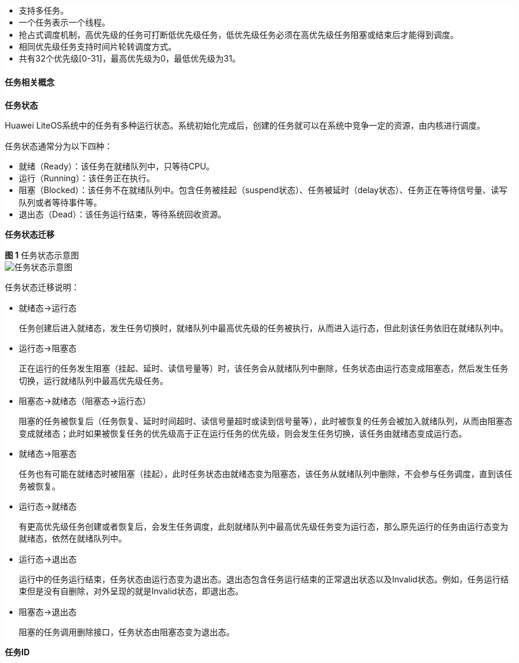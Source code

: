 -   支持多任务。
-   一个任务表示一个线程。
-   抢占式调度机制，高优先级的任务可打断低优先级任务，低优先级任务必须在高优先级任务阻塞或结束后才能得到调度。
-   相同优先级任务支持时间片轮转调度方式。
-   共有32个优先级\[0-31\]，最高优先级为0，最低优先级为31。

#### 任务相关概念<a name="section5879050715587"></a>

**任务状态**

Huawei LiteOS系统中的任务有多种运行状态。系统初始化完成后，创建的任务就可以在系统中竞争一定的资源，由内核进行调度。

任务状态通常分为以下四种：

-   就绪（Ready）：该任务在就绪队列中，只等待CPU。
-   运行（Running）：该任务正在执行。
-   阻塞（Blocked）：该任务不在就绪队列中。包含任务被挂起（suspend状态）、任务被延时（delay状态）、任务正在等待信号量、读写队列或者等待事件等。
-   退出态（Dead）：该任务运行结束，等待系统回收资源。

**任务状态迁移**

**图 1**  任务状态示意图<a name="fig4529463815587"></a>  
![](figures/任务状态示意图.png "任务状态示意图")

任务状态迁移说明：

-   就绪态→运行态

    任务创建后进入就绪态，发生任务切换时，就绪队列中最高优先级的任务被执行，从而进入运行态，但此刻该任务依旧在就绪队列中。


-   运行态→阻塞态

    正在运行的任务发生阻塞（挂起、延时、读信号量等）时，该任务会从就绪队列中删除，任务状态由运行态变成阻塞态，然后发生任务切换，运行就绪队列中最高优先级任务。


-   阻塞态→就绪态（阻塞态→运行态）

    阻塞的任务被恢复后（任务恢复、延时时间超时、读信号量超时或读到信号量等），此时被恢复的任务会被加入就绪队列，从而由阻塞态变成就绪态；此时如果被恢复任务的优先级高于正在运行任务的优先级，则会发生任务切换，该任务由就绪态变成运行态。


-   就绪态→阻塞态

    任务也有可能在就绪态时被阻塞（挂起），此时任务状态由就绪态变为阻塞态，该任务从就绪队列中删除，不会参与任务调度，直到该任务被恢复。


-   运行态→就绪态

    有更高优先级任务创建或者恢复后，会发生任务调度，此刻就绪队列中最高优先级任务变为运行态，那么原先运行的任务由运行态变为就绪态，依然在就绪队列中。


-   运行态→退出态

    运行中的任务运行结束，任务状态由运行态变为退出态。退出态包含任务运行结束的正常退出状态以及Invalid状态。例如，任务运行结束但是没有自删除，对外呈现的就是Invalid状态，即退出态。


-   阻塞态→退出态

    阻塞的任务调用删除接口，任务状态由阻塞态变为退出态。


**任务ID**
